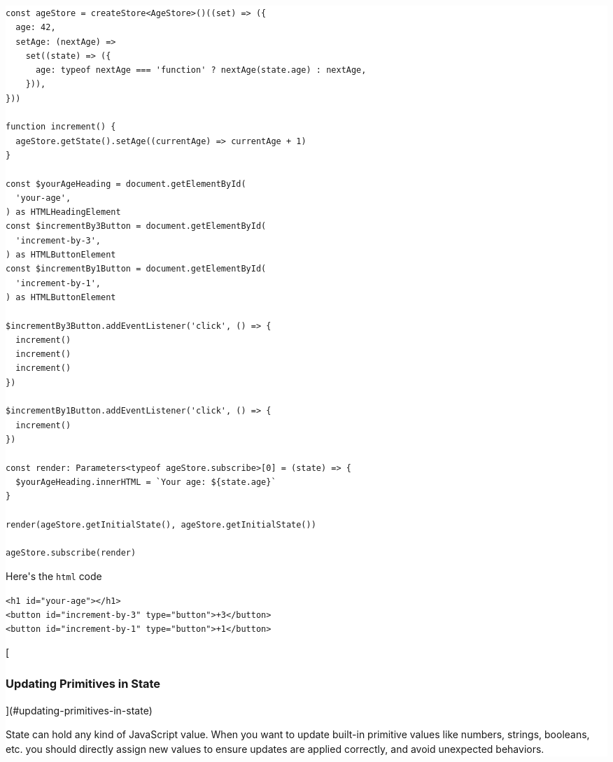     const ageStore = createStore<AgeStore>()((set) => ({
      age: 42,
      setAge: (nextAge) =>
        set((state) => ({
          age: typeof nextAge === 'function' ? nextAge(state.age) : nextAge,
        })),
    }))
    
    function increment() {
      ageStore.getState().setAge((currentAge) => currentAge + 1)
    }
    
    const $yourAgeHeading = document.getElementById(
      'your-age',
    ) as HTMLHeadingElement
    const $incrementBy3Button = document.getElementById(
      'increment-by-3',
    ) as HTMLButtonElement
    const $incrementBy1Button = document.getElementById(
      'increment-by-1',
    ) as HTMLButtonElement
    
    $incrementBy3Button.addEventListener('click', () => {
      increment()
      increment()
      increment()
    })
    
    $incrementBy1Button.addEventListener('click', () => {
      increment()
    })
    
    const render: Parameters<typeof ageStore.subscribe>[0] = (state) => {
      $yourAgeHeading.innerHTML = `Your age: ${state.age}`
    }
    
    render(ageStore.getInitialState(), ageStore.getInitialState())
    
    ageStore.subscribe(render)
    

Here's the `html` code

    <h1 id="your-age"></h1>
    <button id="increment-by-3" type="button">+3</button>
    <button id="increment-by-1" type="button">+1</button>
    

[

### Updating Primitives in State

](#updating-primitives-in-state)

State can hold any kind of JavaScript value. When you want to update built-in primitive values like numbers, strings, booleans, etc. you should directly assign new values to ensure updates are applied correctly, and avoid unexpected behaviors.
